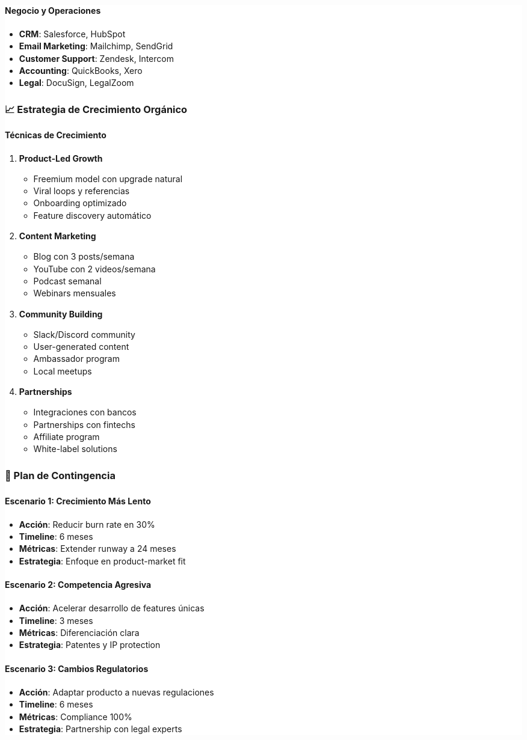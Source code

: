 #### **Negocio y Operaciones**
- **CRM**: Salesforce, HubSpot
- **Email Marketing**: Mailchimp, SendGrid
- **Customer Support**: Zendesk, Intercom
- **Accounting**: QuickBooks, Xero
- **Legal**: DocuSign, LegalZoom

### 📈 Estrategia de Crecimiento Orgánico

#### **Técnicas de Crecimiento**
1. **Product-Led Growth**
   - Freemium model con upgrade natural
   - Viral loops y referencias
   - Onboarding optimizado
   - Feature discovery automático

2. **Content Marketing**
   - Blog con 3 posts/semana
   - YouTube con 2 videos/semana
   - Podcast semanal
   - Webinars mensuales

3. **Community Building**
   - Slack/Discord community
   - User-generated content
   - Ambassador program
   - Local meetups

4. **Partnerships**
   - Integraciones con bancos
   - Partnerships con fintechs
   - Affiliate program
   - White-label solutions

### 🎯 Plan de Contingencia

#### **Escenario 1: Crecimiento Más Lento**
- **Acción**: Reducir burn rate en 30%
- **Timeline**: 6 meses
- **Métricas**: Extender runway a 24 meses
- **Estrategia**: Enfoque en product-market fit

#### **Escenario 2: Competencia Agresiva**
- **Acción**: Acelerar desarrollo de features únicas
- **Timeline**: 3 meses
- **Métricas**: Diferenciación clara
- **Estrategia**: Patentes y IP protection

#### **Escenario 3: Cambios Regulatorios**
- **Acción**: Adaptar producto a nuevas regulaciones
- **Timeline**: 6 meses
- **Métricas**: Compliance 100%
- **Estrategia**: Partnership con legal experts
